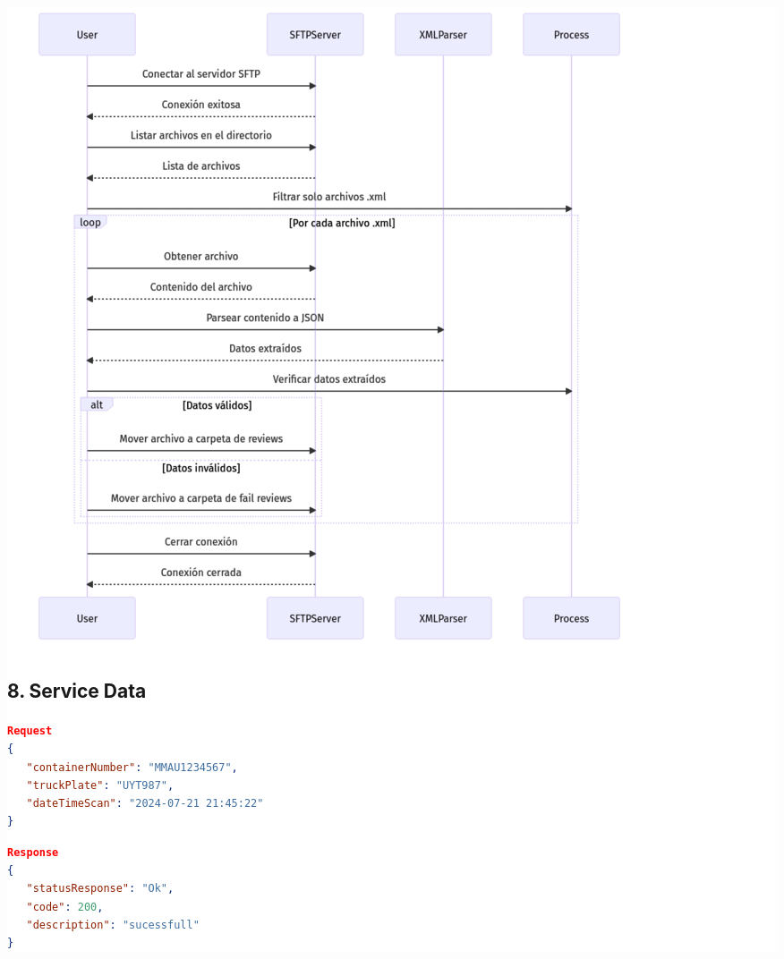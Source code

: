 ### ![](./assets/Scanner/secuencia_para_scanner_720.png)

## 8. Service Data

```json
Request
{
   "containerNumber": "MMAU1234567",
   "truckPlate": "UYT987",
   "dateTimeScan": "2024-07-21 21:45:22"
}

```
```json
Response
{
   "statusResponse": "Ok",
   "code": 200,
   "description": "sucessfull"
}

```
